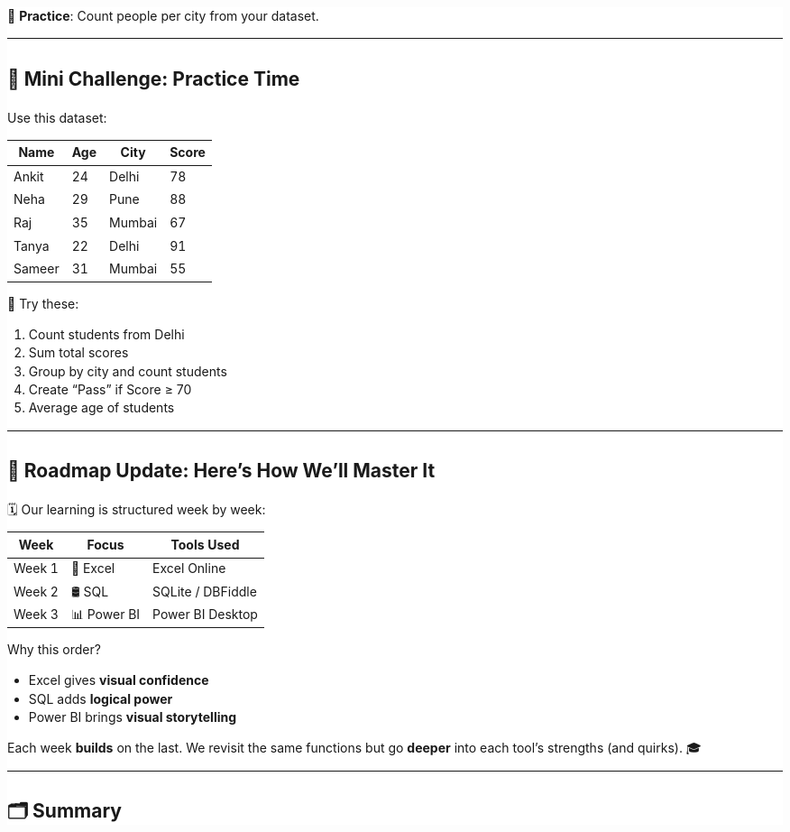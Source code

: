 🧪 **Practice**: Count people per city from your dataset.

---

## 🧪 Mini Challenge: Practice Time

Use this dataset:

| Name   | Age | City   | Score |
| ------ | --- | ------ | ----- |
| Ankit  | 24  | Delhi  | 78    |
| Neha   | 29  | Pune   | 88    |
| Raj    | 35  | Mumbai | 67    |
| Tanya  | 22  | Delhi  | 91    |
| Sameer | 31  | Mumbai | 55    |

🎯 Try these:

1. Count students from Delhi
2. Sum total scores
3. Group by city and count students
4. Create “Pass” if Score ≥ 70
5. Average age of students


---

## 📘 Roadmap Update: Here’s How We’ll Master It

🗓️ Our learning is structured week by week:

| Week   | Focus       | Tools Used        |
| ------ | ----------- | ----------------- |
| Week 1 | 🧾 Excel    | Excel Online      |
| Week 2 | 🛢️ SQL     | SQLite / DBFiddle |
| Week 3 | 📊 Power BI | Power BI Desktop  |

Why this order?

* Excel gives **visual confidence**
* SQL adds **logical power**
* Power BI brings **visual storytelling**

Each week **builds** on the last. We revisit the same functions but go **deeper** into each tool’s strengths (and quirks). 🎓

---

## 🗂️ Summary
